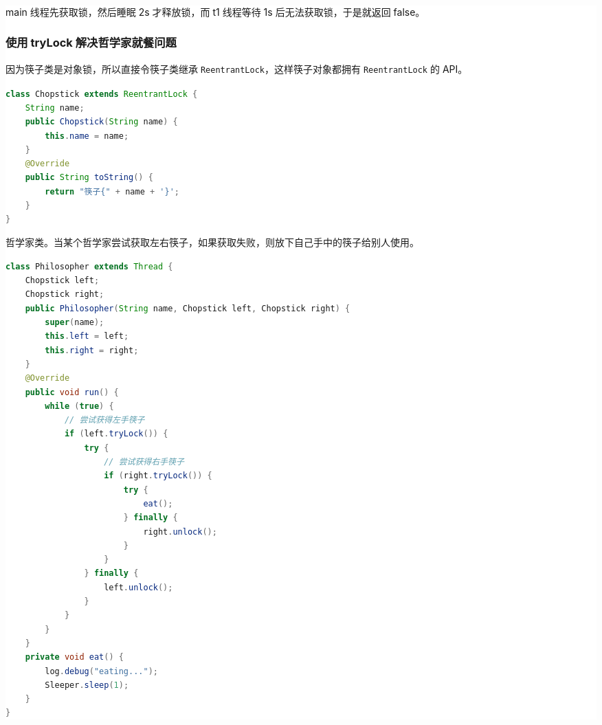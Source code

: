 main 线程先获取锁，然后睡眠 2s 才释放锁，而 t1 线程等待 1s 后无法获取锁，于是就返回 false。

### 使用 tryLock 解决哲学家就餐问题

因为筷子类是对象锁，所以直接令筷子类继承 `ReentrantLock`，这样筷子对象都拥有 `ReentrantLock` 的 API。

```java
class Chopstick extends ReentrantLock {
    String name;
    public Chopstick(String name) {
        this.name = name;
    }
    @Override
    public String toString() {
        return "筷子{" + name + '}';
    }
}
```

哲学家类。当某个哲学家尝试获取左右筷子，如果获取失败，则放下自己手中的筷子给别人使用。

```java
class Philosopher extends Thread {
    Chopstick left;
    Chopstick right;
    public Philosopher(String name, Chopstick left, Chopstick right) {
        super(name);
        this.left = left;
        this.right = right;
    }
    @Override
    public void run() {
        while (true) {
            // 尝试获得左手筷子
            if (left.tryLock()) {
                try {
                    // 尝试获得右手筷子
                    if (right.tryLock()) {
                        try {
                            eat();
                        } finally {
                            right.unlock();
                        }
                    }
                } finally {
                    left.unlock();
                }
            }
        }
    }
    private void eat() {
        log.debug("eating...");
        Sleeper.sleep(1);
    }
}
```
